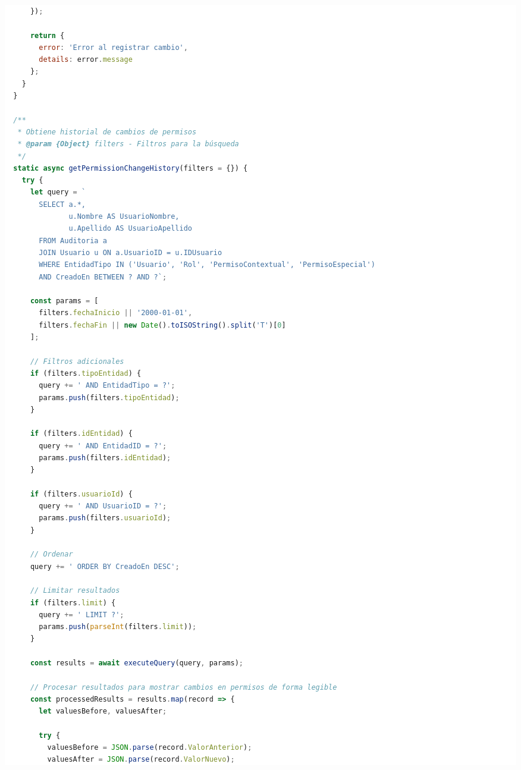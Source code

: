 ```javascript
      });
      
      return {
        error: 'Error al registrar cambio',
        details: error.message
      };
    }
  }
  
  /**
   * Obtiene historial de cambios de permisos
   * @param {Object} filters - Filtros para la búsqueda
   */
  static async getPermissionChangeHistory(filters = {}) {
    try {
      let query = `
        SELECT a.*, 
               u.Nombre AS UsuarioNombre, 
               u.Apellido AS UsuarioApellido
        FROM Auditoria a
        JOIN Usuario u ON a.UsuarioID = u.IDUsuario
        WHERE EntidadTipo IN ('Usuario', 'Rol', 'PermisoContextual', 'PermisoEspecial')
        AND CreadoEn BETWEEN ? AND ?`;
      
      const params = [
        filters.fechaInicio || '2000-01-01',
        filters.fechaFin || new Date().toISOString().split('T')[0]
      ];
      
      // Filtros adicionales
      if (filters.tipoEntidad) {
        query += ' AND EntidadTipo = ?';
        params.push(filters.tipoEntidad);
      }
      
      if (filters.idEntidad) {
        query += ' AND EntidadID = ?';
        params.push(filters.idEntidad);
      }
      
      if (filters.usuarioId) {
        query += ' AND UsuarioID = ?';
        params.push(filters.usuarioId);
      }
      
      // Ordenar
      query += ' ORDER BY CreadoEn DESC';
      
      // Limitar resultados
      if (filters.limit) {
        query += ' LIMIT ?';
        params.push(parseInt(filters.limit));
      }
      
      const results = await executeQuery(query, params);
      
      // Procesar resultados para mostrar cambios en permisos de forma legible
      const processedResults = results.map(record => {
        let valuesBefore, valuesAfter;
        
        try {
          valuesBefore = JSON.parse(record.ValorAnterior);
          valuesAfter = JSON.parse(record.ValorNuevo);
```